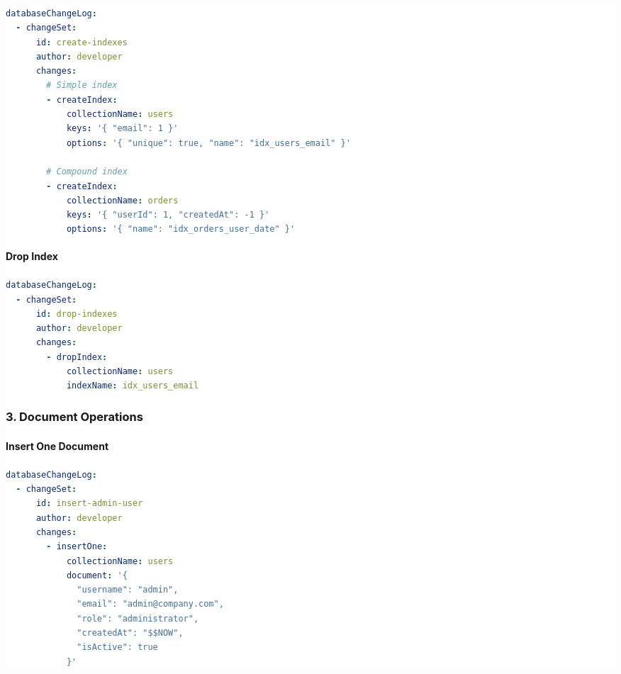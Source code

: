 ```yaml
databaseChangeLog:
  - changeSet:
      id: create-indexes
      author: developer
      changes:
        # Simple index
        - createIndex:
            collectionName: users
            keys: '{ "email": 1 }'
            options: '{ "unique": true, "name": "idx_users_email" }'
        
        # Compound index
        - createIndex:
            collectionName: orders
            keys: '{ "userId": 1, "createdAt": -1 }'
            options: '{ "name": "idx_orders_user_date" }'
```

#### Drop Index

```yaml
databaseChangeLog:
  - changeSet:
      id: drop-indexes
      author: developer
      changes:
        - dropIndex:
            collectionName: users
            indexName: idx_users_email
```

### 3. Document Operations

#### Insert One Document

```yaml
databaseChangeLog:
  - changeSet:
      id: insert-admin-user
      author: developer
      changes:
        - insertOne:
            collectionName: users
            document: '{
              "username": "admin",
              "email": "admin@company.com",
              "role": "administrator",
              "createdAt": "$$NOW",
              "isActive": true
            }'
```
